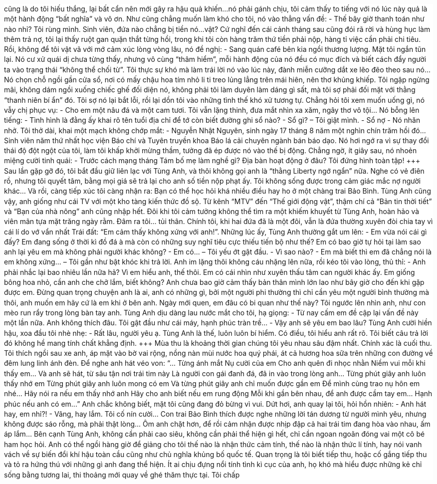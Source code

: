 cũng là do tôi hiếu thắng, lại bất cẩn nên mới gây ra hậu quả khiến…nó phải gánh chịu, tôi cảm thấy to tiếng với nó lúc này quả là một hành động “bất nghĩa” và vô ơn. Như cũng chẳng muốn làm khó cho tôi, nó vào thẳng vấn đề: - Thế bây giờ thanh toán như nào nhỉ? Tôi rùng mình. Sinh viên, đứa nào chẳng bị tiền nó…vật? Cứ nghĩ đến cái cảnh tháng sau cũng đói rã rời và hùng hục làm thêm trả nợ, tôi lại thấy ruột gan quặn thắt từng hồi, trong khi tôi còn hàng trăm thứ tiền phải nộp, hàng tỉ việc cần phải chi tiêu. Rồi, không để tôi vật vã với mớ cảm xúc lòng vòng lâu, nó đề nghị: - Sang quán café bên kia ngồi thương lượng. Mặt tôi ngắn tũn lại. Nó cư xử quái dị chưa từng thấy, nhưng vô cùng “thâm hiểm”, mỗi hành động của nó đều có mục đích và biết cách đẩy người ta vào trạng thái “không thể chối từ”. Tôi thực sự khó mà làm trái lời nó vào lúc này, đành miễn cưỡng dắt xe lẽo đẽo theo sau nó… Nó chọn chỗ ngồi gần cửa sổ, nơi có mấy chậu hoa tím nhỏ li ti treo lủng lẳng trên mái hiên, nên thơ khủng khiếp. Tôi ngập ngừng mãi, không dám ngồi xuống chiếc ghế đối diện nó, không phải tôi làm duyên làm dáng gì sất, mà tôi sợ phải đối mặt với thằng “thanh niên bí ẩn” đó. Tôi sợ nó lại bắt lỗi, rồi lại dồn tôi vào những tình thế khó xử tương tự. Chẳng hỏi tôi xem muốn uống gì, nó vẫy chị phục vụ: - Cho em một nâu đá và một cam tươi.  Tôi vẫn lặng thinh, đưa mắt nhìn xa xăm, ngây thơ vô tội… Nó bỗng lên tiếng: - Tình hình là đằng ấy khai rõ tên tuổi địa chỉ để tớ còn biết đường ghi sổ nào? - Sổ gì? – Tôi giật mình. - Sổ nợ - Nó nhăn nhở. Tôi thở dài, khai một mạch không chớp mắt: - Nguyễn Nhật Nguyên, sinh ngày 17 tháng 8 năm một nghìn chín trăm hồi đó... Sinh viên năm thứ nhất học viện Báo chí và Tuyên truyền khoa Báo lá cải chuyên ngành bán báo dạo. Nó hơi ngớ ra vì sự thay đổi thái độ đột ngột của tôi, làm tôi khấp khởi mừng thầm, tưởng đã ép được nó vào thế bị động. Chẳng ngờ, ít giây sau, nó nhoẻn miệng cười tinh quái: - Trước cách mạng tháng Tám bố mẹ làm nghề gì? Địa bàn hoạt động ở đâu? Tôi đứng hình toàn tập! +++ Sau lần gặp gỡ đó, tôi bắt đầu giữ liên lạc với Tùng Anh, và thôi không gọi anh là “thằng Liberty ngớ ngẩn” nữa. Nghe có vẻ điên rồ, nhưng tôi quyết tâm, bằng mọi giá sẽ trả lại cho anh số tiền nộp phạt ấy. Tôi không sống được trong cảm giác mắc nợ người khác… Và rồi, càng tiếp xúc tôi càng nhận ra: Bạn có thể học hỏi khá nhiều điều hay ho ở một chàng trai Bảo Bình. Tùng Anh cũng vậy, anh giống như cái TV với một kho tàng kiến thức đồ sộ. Từ kênh “MTV” đến “Thế giới động vật”, thậm chí cả “Bản tin thời tiết” và “Bạn của nhà nông” anh cũng nhập hết. Đôi khi tôi cảm tưởng không thể tìm ra một khiếm khuyết từ Tùng Anh, hoàn hảo và viên mãn tựa mặt trăng ngày rằm. Đâm ra tôi… tủi thân. Chính tôi, khi hai đứa đã là một đôi, vẫn là đứa thường xuyên đòi chia tay vì cái lí do vớ vẩn nhất Trái đất: “Em cảm thấy không xứng với anh!”. Những lúc ấy, Tùng Anh thường gắt um lên: - Em vừa nói cái gì đấy? Em đang sống ở thời kì đồ đá à mà còn có những suy nghĩ tiêu cực thiếu tiến bộ như thế? Em có bao giờ tự hỏi tại làm sao anh lại yêu em mà không phải người khác không? - Em có... – Tôi yếu ớt gật đầu. - Vì sao nào? - Em mà biết thì em đã chẳng nói là em không xứng... – Tôi gần như bật khóc khi trả lời. Anh im lặng thôi không cáu nhặng lên nữa, rồi kéo tôi vào lòng, thủ thỉ: - Anh phải nhắc lại bao nhiêu lần nữa hả? Vì em hiểu anh, thế thôi. Em có cái nhìn như xuyên thấu tâm can người khác ấy. Em giống bông hoa nhỏ, cần anh che chở lắm, biết không? Anh chưa bao giờ cảm thấy bản thân mình lớn lao như bây giờ cho đến khi gặp được em. Đừng quan trọng chuyện anh là ai, anh có những gì, bởi một người phi thường thì chỉ cần yêu một người bình thường mà thôi, anh muốn em hãy cứ là em khi ở bên anh. Ngày mới quen, em đâu có bi quan như thế này? Tôi ngước lên nhìn anh, như con mèo run rẩy trong lòng bàn tay anh. Tùng Anh dịu dàng lau nước mắt cho tôi, hạ giọng: - Từ nay cấm em đề cập lại vấn đề này một lần nữa. Anh không thích đâu. Tôi gật đầu như cái máy, hạnh phúc tràn trề... - Vậy anh sẽ yêu em bao lâu? Tùng Anh cười hiền hậu, xoa đầu tôi nhè nhẹ: - Rất lâu, người yêu ạ. Tùng Anh là thế, luôn luôn bí hiểm. Có điều, tôi hiểu anh rất rõ. Tôi biết câu trả lời đó không hề mang tính chất khẳng định. +++ Mùa thu là khoảng thời gian chúng tôi yêu nhau sâu đậm nhất. Chính xác là cuối thu. Tôi thích ngồi sau xe anh, áp mặt vào bờ vai rộng, nồng nàn mùi nước hoa quý phái, át cả hương hoa sữa trên những con đường về đêm lung linh ánh đèn. Để nghe anh hát véo von: “... Từng ánh mắt Nụ cười của em Cho anh quên đi nhọc nhằn Niềm vui mỗi khi thấy em... Và anh sẽ hát, từ sâu tận nơi trái tim này Là người con gái đanh đá, đã in vào trong lòng anh... Từng phút giây anh luôn thấy nhớ em Từng phút giây anh luôn mong có em Và từng phút giây anh chỉ muốn được gần em Để mình cùng trao nụ hôn em nhé... Hãy nói ra nếu em thấy nhớ anh Hãy cho anh biết nếu em rung động Mỗi khi gần bên nhau, để anh được cầm tay em... Hạnh phúc nếu anh có em...” Anh chắc không biết, mặt tôi cũng đang đỏ bừng vì vui. Dứt hơi, anh quay lại tôi, hỏi hồn nhiên: - Anh hát hay, em nhỉ?! - Vâng, hay lắm. Tôi cố nín cười... Con trai Bảo Bình thích được nghe những lời tán dương từ người mình yêu, nhưng không được sáo rỗng, mà phải thật lòng... Ôm anh chặt hơn, để rồi cảm nhận được nhịp đập cả hai trái tim đang hòa vào nhau, ấm áp lắm… Bên cạnh Tùng Anh, không cần phải cao siêu, không cần phải thể hiện gì hết, chỉ cần ngoan ngoãn đóng vai một cô bé ham học hỏi. Anh có thể ngồi hàng giờ để giảng cho tôi thế nào là nhận thức cảm tính, thế nào là nhận thức lí tính, hay nói vanh vách về sự biến đổi khí hậu toàn cầu cũng như chủ nghĩa khủng bố quốc tế. Quan trọng là tôi biết tiếp thu, hoặc cố gắng tiếp thu và tỏ ra hứng thú với những gì anh đang thể hiện. Ít ai chịu đựng nổi tính tình kì cục của anh, họ khó mà hiểu được những kẻ chỉ sống bằng tương lai, thi thoảng mới quay về ghé thăm thực tại. Tôi chấp